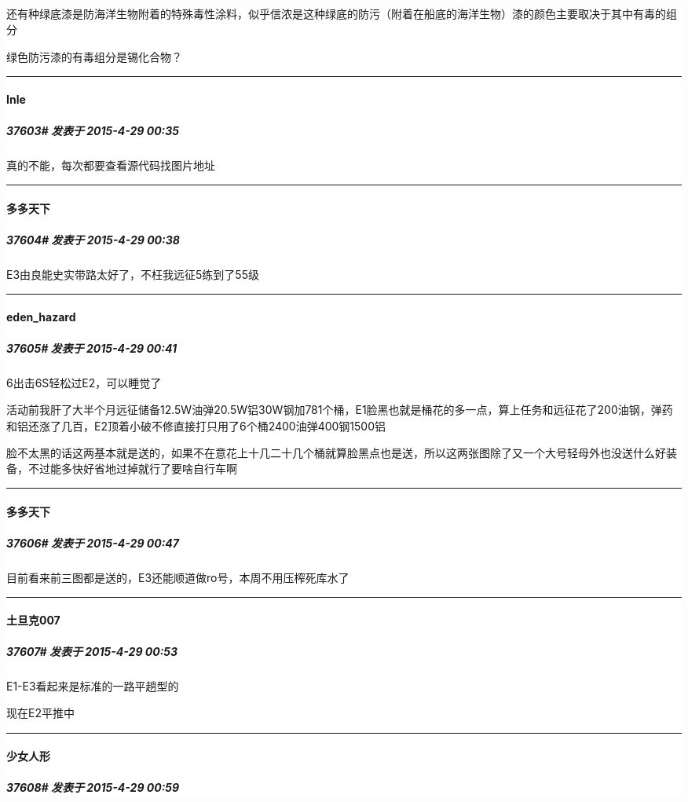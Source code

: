 还有种绿底漆是防海洋生物附着的特殊毒性涂料，似乎信浓是这种绿底的</blockquote>防污（附着在船底的海洋生物）漆的颜色主要取决于其中有毒的组分

绿色防污漆的有毒组分是锡化合物？


*****

####  Inle  
##### 37603#       发表于 2015-4-29 00:35


真的不能，每次都要查看源代码找图片地址


*****

####  多多天下  
##### 37604#       发表于 2015-4-29 00:38


E3由良能史实带路太好了，不枉我远征5练到了55级


*****

####  eden_hazard  
##### 37605#       发表于 2015-4-29 00:41


6出击6S轻松过E2，可以睡觉了

活动前我肝了大半个月远征储备12.5W油弹20.5W铝30W钢加781个桶，E1脸黑也就是桶花的多一点，算上任务和远征花了200油钢，弹药和铝还涨了几百，E2顶着小破不修直接打只用了6个桶2400油弹400钢1500铝

脸不太黑的话这两基本就是送的，如果不在意花上十几二十几个桶就算脸黑点也是送，所以这两张图除了又一个大号轻母外也没送什么好装备，不过能多快好省地过掉就行了要啥自行车啊


*****

####  多多天下  
##### 37606#       发表于 2015-4-29 00:47


目前看来前三图都是送的，E3还能顺道做ro号，本周不用压榨死库水了


*****

####  土旦克007  
##### 37607#       发表于 2015-4-29 00:53


E1-E3看起来是标准的一路平趟型的

现在E2平推中


*****

####  少女人形  
##### 37608#       发表于 2015-4-29 00:59

